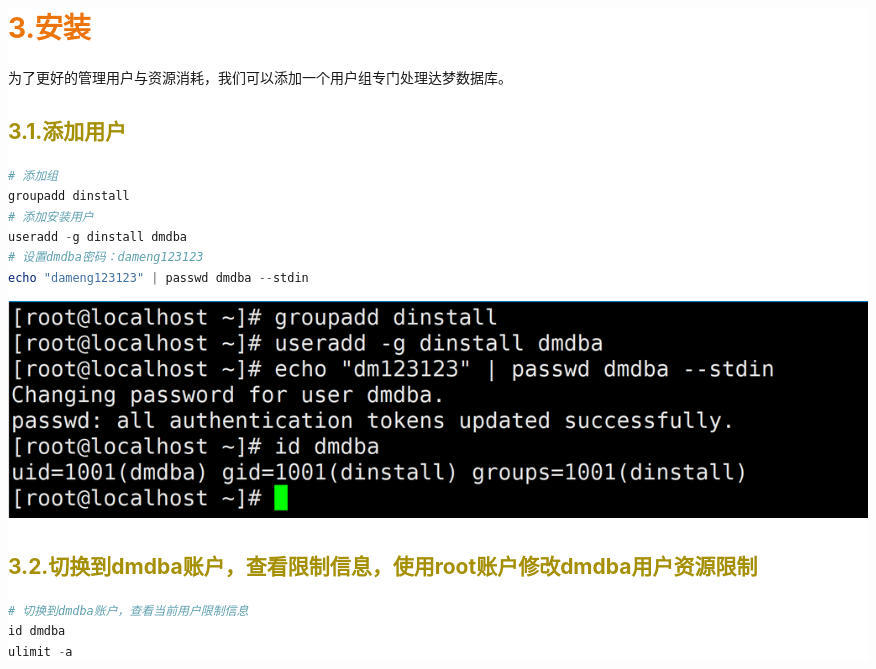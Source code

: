 # <font style="color:#ED740C;">3.安装</font>
为了更好的管理用户与资源消耗，我们可以添加一个用户组专门处理达梦数据库。

## <font style="color:#A58F04;">3.1.添加用户</font>
```powershell
# 添加组
groupadd dinstall
# 添加安装用户
useradd -g dinstall dmdba
# 设置dmdba密码：dameng123123
echo "dameng123123" | passwd dmdba --stdin
```

![1687183984287-2ae07266-e795-4de9-b064-967ea26b6337.png](./img/1L1rzoteCzrdm7Sq/1687183984287-2ae07266-e795-4de9-b064-967ea26b6337-407406.png)

## <font style="color:#A58F04;">3.2.切换到dmdba账户，查看限制信息，使用root账户修改dmdba用户资源限制</font>
```powershell
# 切换到dmdba账户，查看当前用户限制信息
id dmdba
ulimit -a
```
